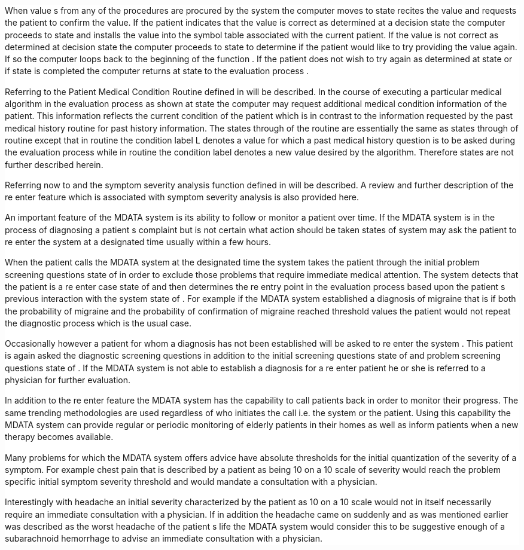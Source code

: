 When value s from any of the procedures are procured by the system the computer moves to state recites the value and requests the patient to confirm the value. If the patient indicates that the value is correct as determined at a decision state the computer proceeds to state and installs the value into the symbol table associated with the current patient. If the value is not correct as determined at decision state the computer proceeds to state to determine if the patient would like to try providing the value again. If so the computer loops back to the beginning of the function . If the patient does not wish to try again as determined at state or if state is completed the computer returns at state to the evaluation process .

Referring to the Patient Medical Condition Routine defined in will be described. In the course of executing a particular medical algorithm in the evaluation process as shown at state the computer may request additional medical condition information of the patient. This information reflects the current condition of the patient which is in contrast to the information requested by the past medical history routine for past history information. The states through of the routine are essentially the same as states through of routine except that in routine the condition label L denotes a value for which a past medical history question is to be asked during the evaluation process while in routine the condition label denotes a new value desired by the algorithm. Therefore states are not further described herein.

Referring now to and the symptom severity analysis function defined in will be described. A review and further description of the re enter feature which is associated with symptom severity analysis is also provided here.

An important feature of the MDATA system is its ability to follow or monitor a patient over time. If the MDATA system is in the process of diagnosing a patient s complaint but is not certain what action should be taken states of system may ask the patient to re enter the system at a designated time usually within a few hours.

When the patient calls the MDATA system at the designated time the system takes the patient through the initial problem screening questions state of in order to exclude those problems that require immediate medical attention. The system detects that the patient is a re enter case state of and then determines the re entry point in the evaluation process based upon the patient s previous interaction with the system state of . For example if the MDATA system established a diagnosis of migraine that is if both the probability of migraine and the probability of confirmation of migraine reached threshold values the patient would not repeat the diagnostic process which is the usual case.

Occasionally however a patient for whom a diagnosis has not been established will be asked to re enter the system . This patient is again asked the diagnostic screening questions in addition to the initial screening questions state of and problem screening questions state of . If the MDATA system is not able to establish a diagnosis for a re enter patient he or she is referred to a physician for further evaluation.

In addition to the re enter feature the MDATA system has the capability to call patients back in order to monitor their progress. The same trending methodologies are used regardless of who initiates the call i.e. the system or the patient. Using this capability the MDATA system can provide regular or periodic monitoring of elderly patients in their homes as well as inform patients when a new therapy becomes available.

Many problems for which the MDATA system offers advice have absolute thresholds for the initial quantization of the severity of a symptom. For example chest pain that is described by a patient as being 10 on a 10 scale of severity would reach the problem specific initial symptom severity threshold and would mandate a consultation with a physician.

Interestingly with headache an initial severity characterized by the patient as 10 on a 10 scale would not in itself necessarily require an immediate consultation with a physician. If in addition the headache came on suddenly and as was mentioned earlier was described as the worst headache of the patient s life the MDATA system would consider this to be suggestive enough of a subarachnoid hemorrhage to advise an immediate consultation with a physician.
